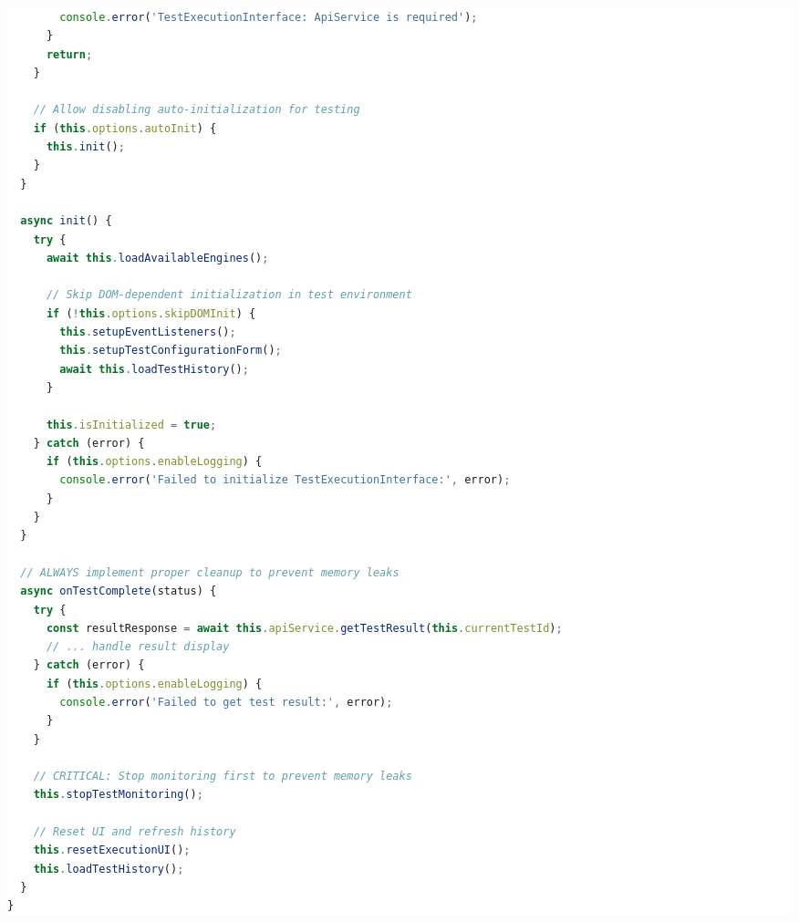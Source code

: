 ```typescript
        console.error('TestExecutionInterface: ApiService is required');
      }
      return;
    }

    // Allow disabling auto-initialization for testing
    if (this.options.autoInit) {
      this.init();
    }
  }
  
  async init() {
    try {
      await this.loadAvailableEngines();
      
      // Skip DOM-dependent initialization in test environment
      if (!this.options.skipDOMInit) {
        this.setupEventListeners();
        this.setupTestConfigurationForm();
        await this.loadTestHistory();
      }
      
      this.isInitialized = true;
    } catch (error) {
      if (this.options.enableLogging) {
        console.error('Failed to initialize TestExecutionInterface:', error);
      }
    }
  }
  
  // ALWAYS implement proper cleanup to prevent memory leaks
  async onTestComplete(status) {
    try {
      const resultResponse = await this.apiService.getTestResult(this.currentTestId);
      // ... handle result display
    } catch (error) {
      if (this.options.enableLogging) {
        console.error('Failed to get test result:', error);
      }
    }

    // CRITICAL: Stop monitoring first to prevent memory leaks
    this.stopTestMonitoring();
    
    // Reset UI and refresh history
    this.resetExecutionUI();
    this.loadTestHistory();
  }
}
```
